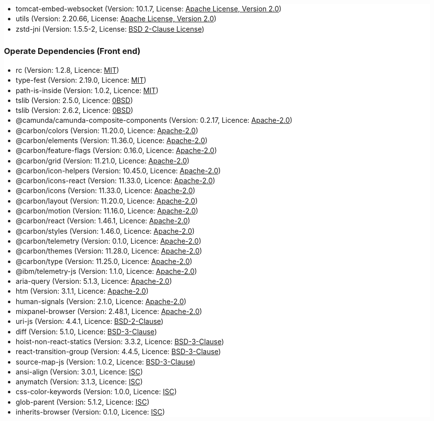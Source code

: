 - tomcat-embed-websocket (Version: 10.1.7, License: [Apache License, Version 2.0](http://www.apache.org/licenses/LICENSE-2.0.txt))
- utils (Version: 2.20.66, License: [Apache License, Version 2.0](https://aws.amazon.com/apache2.0))
- zstd-jni (Version: 1.5.5-2, License: [BSD 2-Clause License](https://opensource.org/licenses/BSD-2-Clause))

</TabItem>

<TabItem value='operate'>

### Operate Dependencies (Front end)

- rc (Version: 1.2.8, Licence: [MIT](https://spdx.org/licenses/MIT.html))
- type-fest (Version: 2.19.0, Licence: [MIT](https://spdx.org/licenses/MIT.html))
- path-is-inside (Version: 1.0.2, Licence: [MIT](https://spdx.org/licenses/MIT.html))
- tslib (Version: 2.5.0, Licence: [0BSD](https://spdx.org/licenses/0BSD.html))
- tslib (Version: 2.6.2, Licence: [0BSD](https://spdx.org/licenses/0BSD.html))
- @camunda/camunda-composite-components (Version: 0.2.17, Licence: [Apache-2.0](https://spdx.org/licenses/Apache-2.0.html))
- @carbon/colors (Version: 11.20.0, Licence: [Apache-2.0](https://spdx.org/licenses/Apache-2.0.html))
- @carbon/elements (Version: 11.36.0, Licence: [Apache-2.0](https://spdx.org/licenses/Apache-2.0.html))
- @carbon/feature-flags (Version: 0.16.0, Licence: [Apache-2.0](https://spdx.org/licenses/Apache-2.0.html))
- @carbon/grid (Version: 11.21.0, Licence: [Apache-2.0](https://spdx.org/licenses/Apache-2.0.html))
- @carbon/icon-helpers (Version: 10.45.0, Licence: [Apache-2.0](https://spdx.org/licenses/Apache-2.0.html))
- @carbon/icons-react (Version: 11.33.0, Licence: [Apache-2.0](https://spdx.org/licenses/Apache-2.0.html))
- @carbon/icons (Version: 11.33.0, Licence: [Apache-2.0](https://spdx.org/licenses/Apache-2.0.html))
- @carbon/layout (Version: 11.20.0, Licence: [Apache-2.0](https://spdx.org/licenses/Apache-2.0.html))
- @carbon/motion (Version: 11.16.0, Licence: [Apache-2.0](https://spdx.org/licenses/Apache-2.0.html))
- @carbon/react (Version: 1.46.1, Licence: [Apache-2.0](https://spdx.org/licenses/Apache-2.0.html))
- @carbon/styles (Version: 1.46.0, Licence: [Apache-2.0](https://spdx.org/licenses/Apache-2.0.html))
- @carbon/telemetry (Version: 0.1.0, Licence: [Apache-2.0](https://spdx.org/licenses/Apache-2.0.html))
- @carbon/themes (Version: 11.28.0, Licence: [Apache-2.0](https://spdx.org/licenses/Apache-2.0.html))
- @carbon/type (Version: 11.25.0, Licence: [Apache-2.0](https://spdx.org/licenses/Apache-2.0.html))
- @ibm/telemetry-js (Version: 1.1.0, Licence: [Apache-2.0](https://spdx.org/licenses/Apache-2.0.html))
- aria-query (Version: 5.1.3, Licence: [Apache-2.0](https://spdx.org/licenses/Apache-2.0.html))
- htm (Version: 3.1.1, Licence: [Apache-2.0](https://spdx.org/licenses/Apache-2.0.html))
- human-signals (Version: 2.1.0, Licence: [Apache-2.0](https://spdx.org/licenses/Apache-2.0.html))
- mixpanel-browser (Version: 2.48.1, Licence: [Apache-2.0](https://spdx.org/licenses/Apache-2.0.html))
- uri-js (Version: 4.4.1, Licence: [BSD-2-Clause](https://spdx.org/licenses/BSD-2-Clause.html))
- diff (Version: 5.1.0, Licence: [BSD-3-Clause](https://spdx.org/licenses/BSD-3-Clause.html))
- hoist-non-react-statics (Version: 3.3.2, Licence: [BSD-3-Clause](https://spdx.org/licenses/BSD-3-Clause.html))
- react-transition-group (Version: 4.4.5, Licence: [BSD-3-Clause](https://spdx.org/licenses/BSD-3-Clause.html))
- source-map-js (Version: 1.0.2, Licence: [BSD-3-Clause](https://spdx.org/licenses/BSD-3-Clause.html))
- ansi-align (Version: 3.0.1, Licence: [ISC](https://spdx.org/licenses/ISC.html))
- anymatch (Version: 3.1.3, Licence: [ISC](https://spdx.org/licenses/ISC.html))
- css-color-keywords (Version: 1.0.0, Licence: [ISC](https://spdx.org/licenses/ISC.html))
- glob-parent (Version: 5.1.2, Licence: [ISC](https://spdx.org/licenses/ISC.html))
- inherits-browser (Version: 0.1.0, Licence: [ISC](https://spdx.org/licenses/ISC.html))